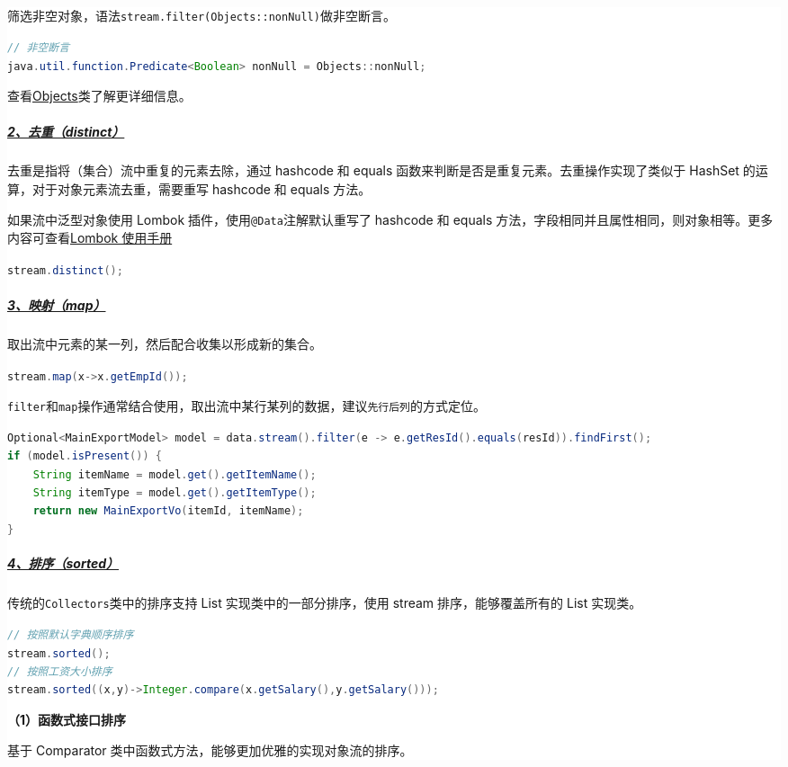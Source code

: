 筛选非空对象，语法`stream.filter(Objects::nonNull)`做非空断言。

```java
// 非空断言
java.util.function.Predicate<Boolean> nonNull = Objects::nonNull;
```

查看[Objects](https://www.altitude.xin/code/home/#/java/util/Objects?id=objects)类了解更详细信息。

##### [2、去重（distinct）](https://www.altitude.xin/blog/home/#/chapter/0c2d47d5a4a3ee8c67d5589a9c57f278?id=_2、去重（distinct）)

去重是指将（集合）流中重复的元素去除，通过 hashcode 和 equals 函数来判断是否是重复元素。去重操作实现了类似于 HashSet 的运算，对于对象元素流去重，需要重写 hashcode 和 equals 方法。

如果流中泛型对象使用 Lombok 插件，使用`@Data`注解默认重写了 hashcode 和 equals 方法，字段相同并且属性相同，则对象相等。更多内容可查看[Lombok 使用手册](https://www.altitude.xin/blog/home/#/chapter/99f38b299b57113aaf37016e58f3d56f)

```java
stream.distinct();
```

##### [3、映射（map）](https://www.altitude.xin/blog/home/#/chapter/0c2d47d5a4a3ee8c67d5589a9c57f278?id=_3、映射（map）)

取出流中元素的某一列，然后配合收集以形成新的集合。

```java
stream.map(x->x.getEmpId());
```

`filter`和`map`操作通常结合使用，取出流中某行某列的数据，建议`先行后列`的方式定位。

```java
Optional<MainExportModel> model = data.stream().filter(e -> e.getResId().equals(resId)).findFirst();
if (model.isPresent()) {
    String itemName = model.get().getItemName();
    String itemType = model.get().getItemType();
    return new MainExportVo(itemId, itemName);
}
```

##### [4、排序（sorted）](https://www.altitude.xin/blog/home/#/chapter/0c2d47d5a4a3ee8c67d5589a9c57f278?id=_4、排序（sorted）)

传统的`Collectors`类中的排序支持 List 实现类中的一部分排序，使用 stream 排序，能够覆盖所有的 List 实现类。

```java
// 按照默认字典顺序排序
stream.sorted();
// 按照工资大小排序
stream.sorted((x,y)->Integer.compare(x.getSalary(),y.getSalary()));
```

**（1）函数式接口排序**

基于 Comparator 类中函数式方法，能够更加优雅的实现对象流的排序。
